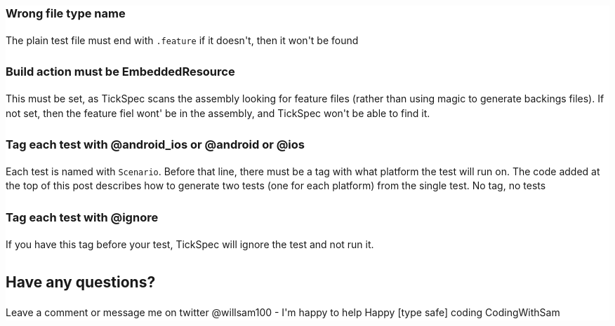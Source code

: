
### Wrong file type name

The plain test file must end with <code>.feature</code> if it doesn't, then it won't be found


### Build action must be EmbeddedResource
This must be set, as TickSpec scans the assembly looking for feature files (rather than using magic to generate backings files). If not set, then the feature fiel wont' be in the assembly, and TickSpec won't be able to find it.


### Tag each test with @android_ios or @android or @ios
Each test is named with <code>Scenario</code>. Before that line, there must be a tag with what platform the test will run on. The code added at the top of this post describes how to generate two tests (one for each platform) from the single test. No tag, no tests


### Tag each test with @ignore
If you have this tag before your test, TickSpec will ignore the test and not run it.

## Have any questions?
Leave a comment or message me on twitter @willsam100 - I'm happy to help
Happy [type safe] coding
CodingWithSam
